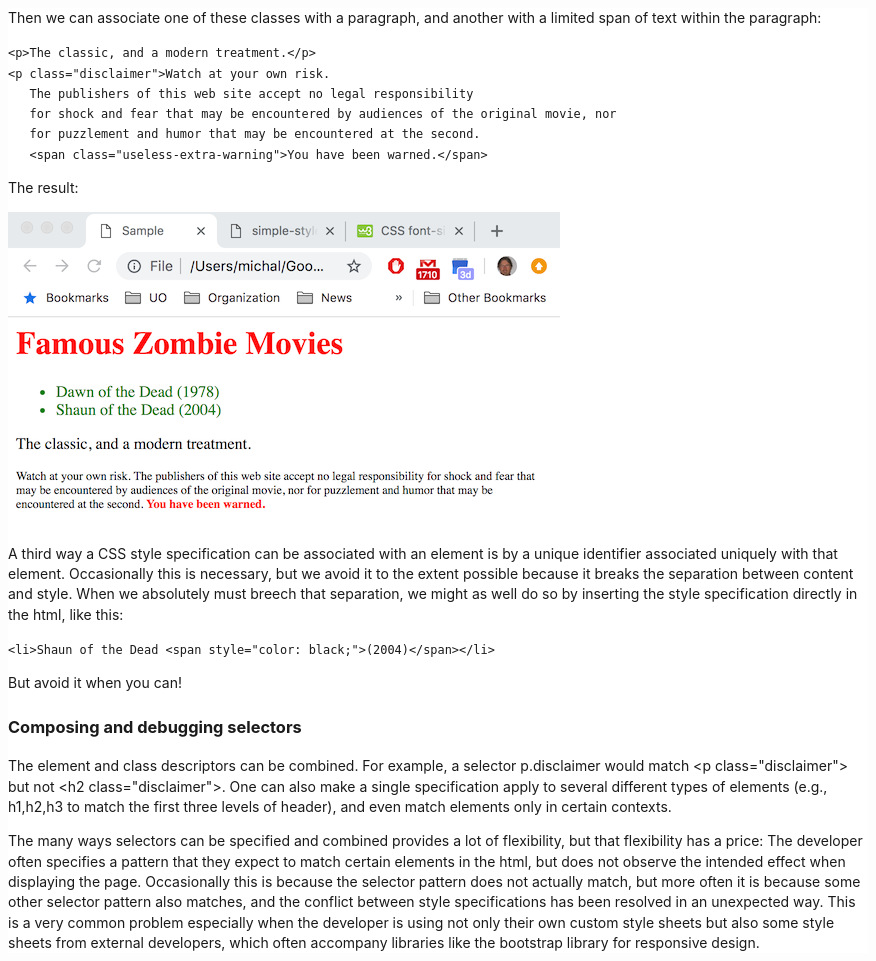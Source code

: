 Then we can associate one of these classes with a paragraph, and another with a limited span of text within the paragraph:

```
<p>The classic, and a modern treatment.</p>
<p class="disclaimer">Watch at your own risk. 
   The publishers of this web site accept no legal responsibility 
   for shock and fear that may be encountered by audiences of the original movie, nor 
   for puzzlement and humor that may be encountered at the second.  
   <span class="useless-extra-warning">You have been warned.</span>
```

The result:

![](img/firefox-edit-styled-step2.png)

A third way a CSS style specification can be associated with an element is by a unique identifier associated uniquely with that element.  Occasionally this is necessary, but we avoid it to the extent possible because it breaks the separation between content and style.   When we absolutely must breech that separation, we might as well do so by inserting the style specification directly in the html, like this:

```
<li>Shaun of the Dead <span style="color: black;">(2004)</span></li>
```

But avoid it when you can!

### Composing and debugging selectors

The element and class descriptors can be combined.  For example, a selector p.disclaimer would match &lt;p class="disclaimer"&gt; but not &lt;h2 class="disclaimer"&gt;.   One can also make a single specification apply to several different types of elements \(e.g., h1,h2,h3 to match the first three levels of header\), and even match elements only in certain contexts.

The many ways selectors can be specified and combined provides a lot of flexibility, but that flexibility has a price:  The developer often specifies a pattern that they expect to match certain elements in the html, but does not observe the intended effect when displaying the page.  Occasionally this is because the selector pattern does not actually match, but more often it is because some other selector pattern also matches, and the conflict between style specifications has been resolved in an unexpected way.   This is a very common problem especially when the developer is using not only their own custom style sheets but also some style sheets from external developers, which often accompany libraries like the bootstrap library for responsive design.
